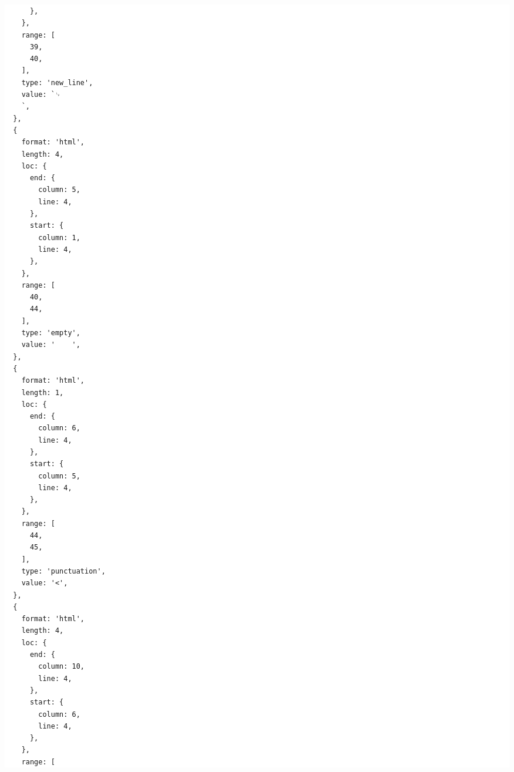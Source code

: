           },
        },
        range: [
          39,
          40,
        ],
        type: 'new_line',
        value: `␊
        `,
      },
      {
        format: 'html',
        length: 4,
        loc: {
          end: {
            column: 5,
            line: 4,
          },
          start: {
            column: 1,
            line: 4,
          },
        },
        range: [
          40,
          44,
        ],
        type: 'empty',
        value: '    ',
      },
      {
        format: 'html',
        length: 1,
        loc: {
          end: {
            column: 6,
            line: 4,
          },
          start: {
            column: 5,
            line: 4,
          },
        },
        range: [
          44,
          45,
        ],
        type: 'punctuation',
        value: '<',
      },
      {
        format: 'html',
        length: 4,
        loc: {
          end: {
            column: 10,
            line: 4,
          },
          start: {
            column: 6,
            line: 4,
          },
        },
        range: [